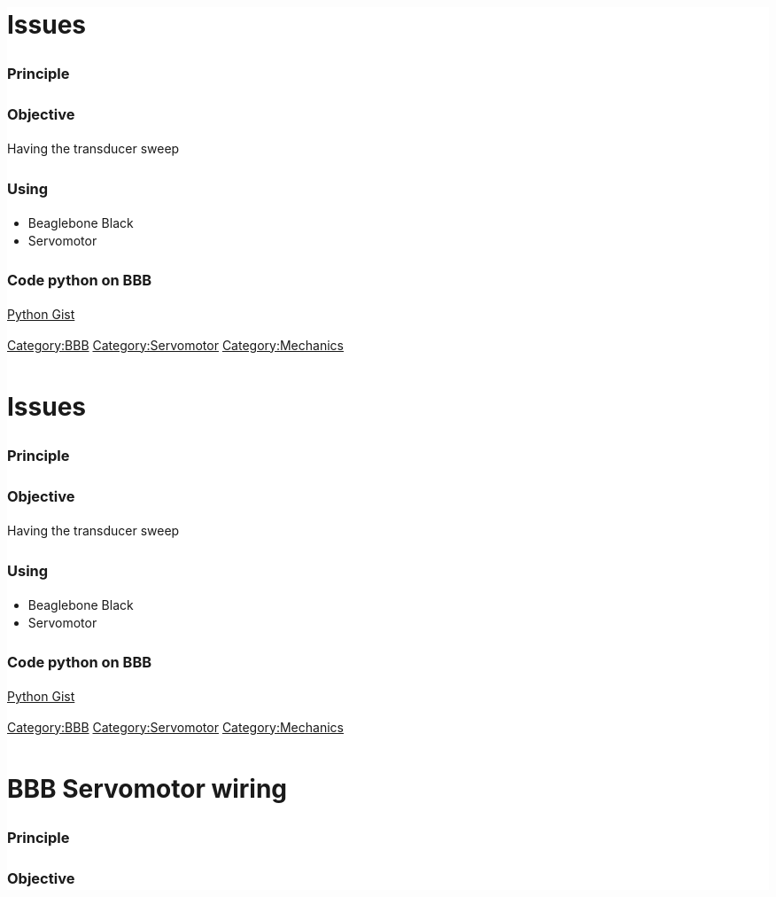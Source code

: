 

# Issues

### Principle

### Objective

Having the transducer sweep

### Using

-   Beaglebone Black
-   Servomotor

### Code python on BBB

[Python Gist](https://gist.github.com/kelu124/799c156b1ad3d47cb8dd)

<Category:BBB> <Category:Servomotor> <Category:Mechanics>





# Issues

### Principle

### Objective

Having the transducer sweep

### Using

-   Beaglebone Black
-   Servomotor

### Code python on BBB

[Python Gist](https://gist.github.com/kelu124/799c156b1ad3d47cb8dd)

<Category:BBB> <Category:Servomotor> <Category:Mechanics>



# BBB Servomotor wiring

### Principle

### Objective
